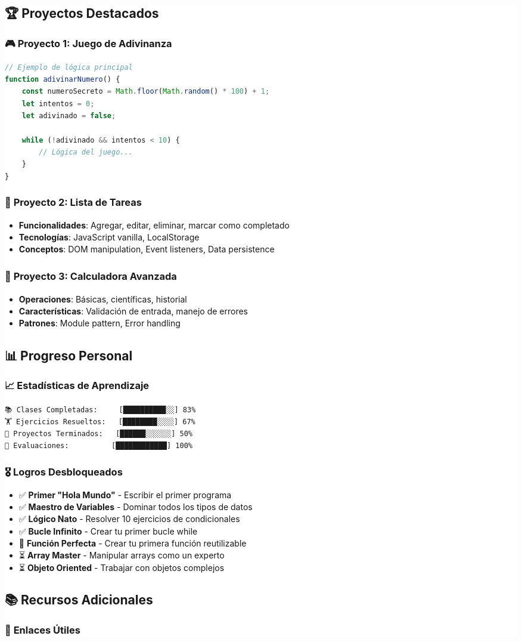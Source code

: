 ## 🏆 Proyectos Destacados

### 🎮 **Proyecto 1: Juego de Adivinanza**
```javascript
// Ejemplo de lógica principal
function adivinarNumero() {
    const numeroSecreto = Math.floor(Math.random() * 100) + 1;
    let intentos = 0;
    let adivinado = false;
    
    while (!adivinado && intentos < 10) {
        // Lógica del juego...
    }
}
```

### 📝 **Proyecto 2: Lista de Tareas**
- **Funcionalidades**: Agregar, editar, eliminar, marcar como completado
- **Tecnologías**: JavaScript vanilla, LocalStorage
- **Conceptos**: DOM manipulation, Event listeners, Data persistence

### 🧮 **Proyecto 3: Calculadora Avanzada**
- **Operaciones**: Básicas, científicas, historial
- **Características**: Validación de entrada, manejo de errores
- **Patrones**: Module pattern, Error handling

## 📊 Progreso Personal

### 📈 **Estadísticas de Aprendizaje**

```
📚 Clases Completadas:     [██████████░░] 83%
🏋️ Ejercicios Resueltos:   [████████░░░░] 67%
🎯 Proyectos Terminados:   [██████░░░░░░] 50%
📝 Evaluaciones:          [████████████] 100%
```

### 🎖️ **Logros Desbloqueados**

- ✅ **Primer "Hola Mundo"** - Escribir el primer programa
- ✅ **Maestro de Variables** - Dominar todos los tipos de datos
- ✅ **Lógico Nato** - Resolver 10 ejercicios de condicionales
- ✅ **Bucle Infinito** - Crear tu primer bucle while
- 🔄 **Función Perfecta** - Crear tu primera función reutilizable
- ⏳ **Array Master** - Manipular arrays como un experto
- ⏳ **Objeto Oriented** - Trabajar con objetos complejos

## 📚 Recursos Adicionales

### 🔗 **Enlaces Útiles**
